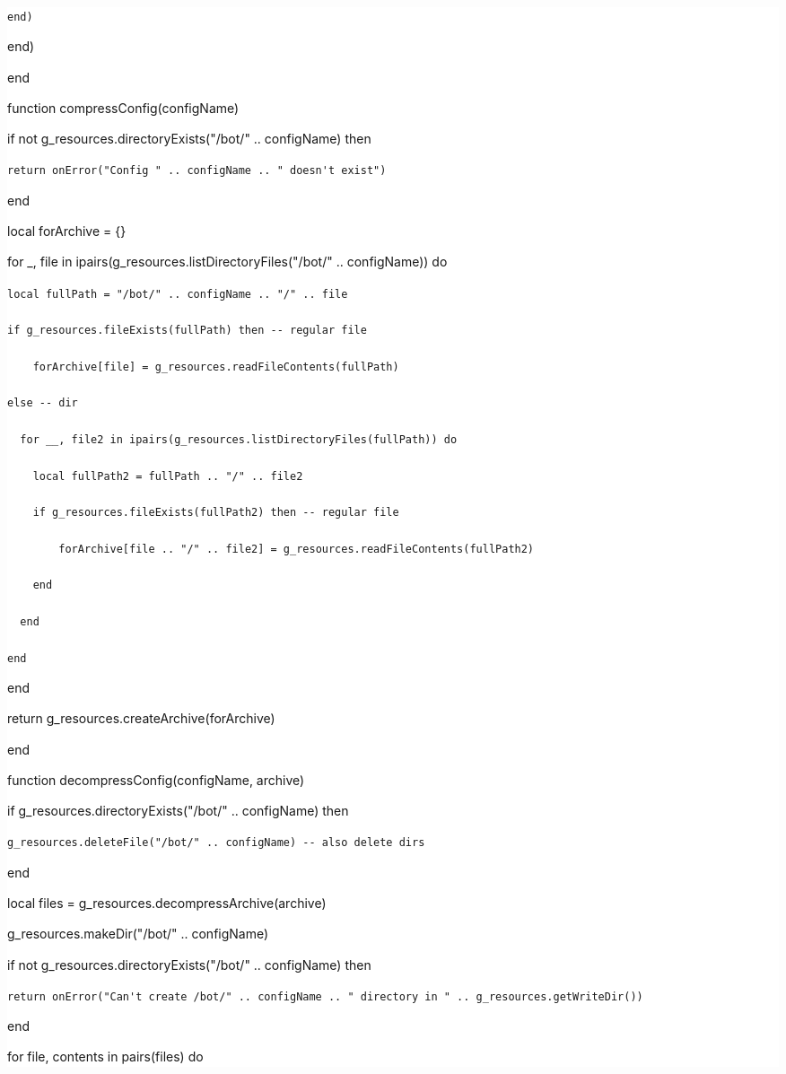     end)

  end)

end

function compressConfig(configName)

  if not g_resources.directoryExists("/bot/" .. configName) then

    return onError("Config " .. configName .. " doesn't exist")

  end

  local forArchive = {}

  for _, file in ipairs(g_resources.listDirectoryFiles("/bot/" .. configName)) do

    local fullPath = "/bot/" .. configName .. "/" .. file

    if g_resources.fileExists(fullPath) then -- regular file

        forArchive[file] = g_resources.readFileContents(fullPath)

    else -- dir

      for __, file2 in ipairs(g_resources.listDirectoryFiles(fullPath)) do

        local fullPath2 = fullPath .. "/" .. file2

        if g_resources.fileExists(fullPath2) then -- regular file

            forArchive[file .. "/" .. file2] = g_resources.readFileContents(fullPath2)

        end

      end

    end

  end

  return g_resources.createArchive(forArchive)

end

function decompressConfig(configName, archive)

  if g_resources.directoryExists("/bot/" .. configName) then

    g_resources.deleteFile("/bot/" .. configName) -- also delete dirs

  end

  local files = g_resources.decompressArchive(archive)

  g_resources.makeDir("/bot/" .. configName)

  if not g_resources.directoryExists("/bot/" .. configName) then

    return onError("Can't create /bot/" .. configName .. " directory in " .. g_resources.getWriteDir())

  end

  for file, contents in pairs(files) do
